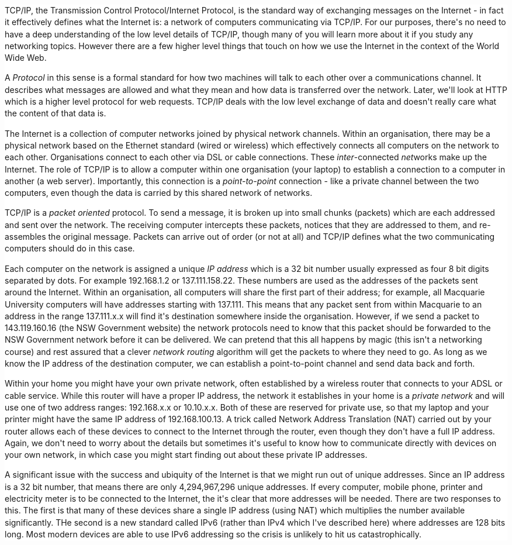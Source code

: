 TCP/IP, the Transmission Control Protocol/Internet Protocol, is the standard way of exchanging messages on the Internet - in fact it effectively defines what the Internet is: a network of computers communicating via TCP/IP. For our purposes, there's no need to have a deep understanding of the low level details of TCP/IP, though many of you will learn more about it if you study any networking topics. However there are a few higher level things that touch on how we use the Internet in the context of the World Wide Web.

A _Protocol_ in this sense is a formal standard for how two machines will talk to each other over a communications channel. It describes what messages are allowed and what they mean and how data is transferred over the network. Later, we'll look at HTTP which is a higher level protocol for web requests. TCP/IP deals with the low level exchange of data and doesn't really care what the content of that data is.

The Internet is a collection of computer networks joined by physical network channels. Within an organisation, there may be a physical network based on the Ethernet standard (wired or wireless) which effectively connects all computers on the network to each other. Organisations connect to each other via DSL or cable connections. These _inter_-connected *net*works make up the Internet. The role of TCP/IP is to allow a computer within one organisation (your laptop) to establish a connection to a computer in another (a web server). Importantly, this connection is a _point-to-point_ connection - like a private channel between the two computers, even though the data is carried by this shared network of networks.

TCP/IP is a _packet oriented_ protocol. To send a message, it is broken up into small chunks (packets) which are each addressed and sent over the network. The receiving computer intercepts these packets, notices that they are addressed to them, and re-assembles the original message. Packets can arrive out of order (or not at all) and TCP/IP defines what the two communicating computers should do in this case.

Each computer on the network is assigned a unique _IP address_ which is a 32 bit number usually expressed as four 8 bit digits separated by dots. For example 192.168.1.2 or 137.111.158.22. These numbers are used as the addresses of the packets sent around the Internet. Within an organisation, all computers will share the first part of their address; for example, all Macquarie University computers will have addresses starting with 137.111. This means that any packet sent from within Macquarie to an address in the range 137.111.x.x will find it's destination somewhere inside the organisation. However, if we send a packet to 143.119.160.16 (the NSW Government website) the network protocols need to know that this packet should be forwarded to the NSW Government network before it can be delivered. We can pretend that this all happens by magic (this isn't a networking course) and rest assured that a clever _network routing_ algorithm will get the packets to where they need to go. As long as we know the IP address of the destination computer, we can establish a point-to-point channel and send data back and forth.

Within your home you might have your own private network, often established by a wireless router that connects to your ADSL or cable service. While this router will have a proper IP address, the network it establishes in your home is a _private network_ and will use one of two address ranges: 192.168.x.x or 10.10.x.x. Both of these are reserved for private use, so that my laptop and your printer might have the same IP address of 192.168.100.13. A trick called Network Address Translation (NAT) carried out by your router allows each of these devices to connect to the Internet through the router, even though they don't have a full IP address. Again, we don't need to worry about the details but sometimes it's useful to know how to communicate directly with devices on your own network, in which case you might start finding out about these private IP addresses.

A significant issue with the success and ubiquity of the Internet is that we might run out of unique addresses. Since an IP address is a 32 bit number, that means there are only 4,294,967,296 unique addresses. If every computer, mobile phone, printer and electricity meter is to be connected to the Internet, the it's clear that more addresses will be needed. There are two responses to this. The first is that many of these devices share a single IP address (using NAT) which multiplies the number available significantly. THe second is a new standard called IPv6 (rather than IPv4 which I've described here) where addresses are 128 bits long. Most modern devices are able to use IPv6 addressing so the crisis is unlikely to hit us catastrophically.
